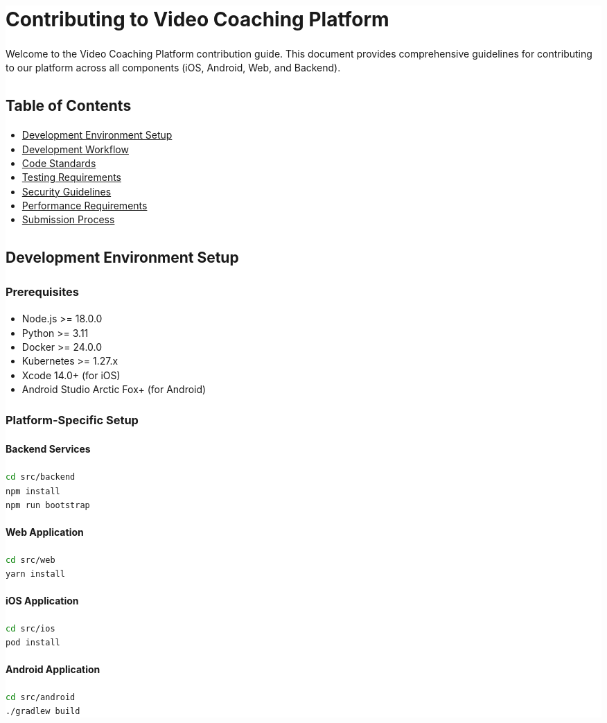 # Contributing to Video Coaching Platform

Welcome to the Video Coaching Platform contribution guide. This document provides comprehensive guidelines for contributing to our platform across all components (iOS, Android, Web, and Backend).

## Table of Contents
- [Development Environment Setup](#development-environment-setup)
- [Development Workflow](#development-workflow)
- [Code Standards](#code-standards)
- [Testing Requirements](#testing-requirements)
- [Security Guidelines](#security-guidelines)
- [Performance Requirements](#performance-requirements)
- [Submission Process](#submission-process)

## Development Environment Setup

### Prerequisites
- Node.js >= 18.0.0
- Python >= 3.11
- Docker >= 24.0.0
- Kubernetes >= 1.27.x
- Xcode 14.0+ (for iOS)
- Android Studio Arctic Fox+ (for Android)

### Platform-Specific Setup

#### Backend Services
```bash
cd src/backend
npm install
npm run bootstrap
```

#### Web Application
```bash
cd src/web
yarn install
```

#### iOS Application
```bash
cd src/ios
pod install
```

#### Android Application
```bash
cd src/android
./gradlew build
```
